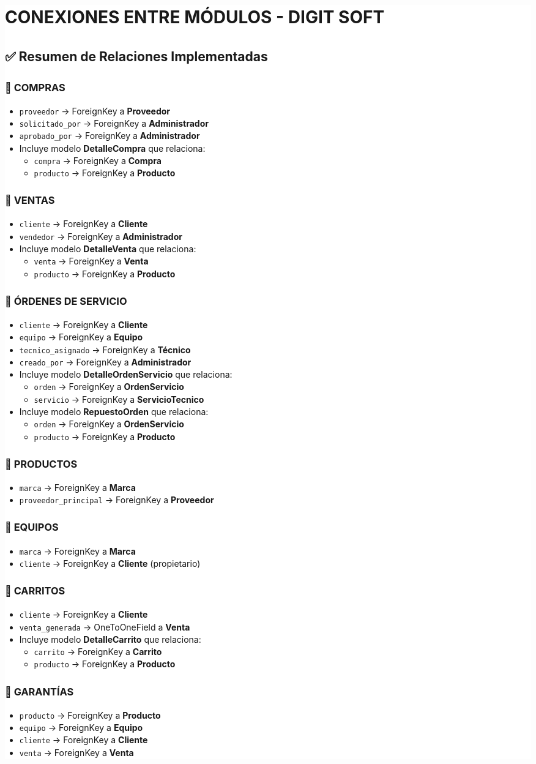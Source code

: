 # CONEXIONES ENTRE MÓDULOS - DIGIT SOFT

## ✅ Resumen de Relaciones Implementadas

### 🔗 **COMPRAS**
- `proveedor` → ForeignKey a **Proveedor**
- `solicitado_por` → ForeignKey a **Administrador** 
- `aprobado_por` → ForeignKey a **Administrador**
- Incluye modelo **DetalleCompra** que relaciona:
  - `compra` → ForeignKey a **Compra**
  - `producto` → ForeignKey a **Producto**

### 🔗 **VENTAS**
- `cliente` → ForeignKey a **Cliente**
- `vendedor` → ForeignKey a **Administrador**
- Incluye modelo **DetalleVenta** que relaciona:
  - `venta` → ForeignKey a **Venta**
  - `producto` → ForeignKey a **Producto**

### 🔗 **ÓRDENES DE SERVICIO**
- `cliente` → ForeignKey a **Cliente**
- `equipo` → ForeignKey a **Equipo**
- `tecnico_asignado` → ForeignKey a **Técnico**
- `creado_por` → ForeignKey a **Administrador**
- Incluye modelo **DetalleOrdenServicio** que relaciona:
  - `orden` → ForeignKey a **OrdenServicio**
  - `servicio` → ForeignKey a **ServicioTecnico**
- Incluye modelo **RepuestoOrden** que relaciona:
  - `orden` → ForeignKey a **OrdenServicio**
  - `producto` → ForeignKey a **Producto**

### 🔗 **PRODUCTOS**
- `marca` → ForeignKey a **Marca**
- `proveedor_principal` → ForeignKey a **Proveedor**

### 🔗 **EQUIPOS**
- `marca` → ForeignKey a **Marca**
- `cliente` → ForeignKey a **Cliente** (propietario)

### 🔗 **CARRITOS**
- `cliente` → ForeignKey a **Cliente**
- `venta_generada` → OneToOneField a **Venta**
- Incluye modelo **DetalleCarrito** que relaciona:
  - `carrito` → ForeignKey a **Carrito**
  - `producto` → ForeignKey a **Producto**

### 🔗 **GARANTÍAS**
- `producto` → ForeignKey a **Producto**
- `equipo` → ForeignKey a **Equipo**
- `cliente` → ForeignKey a **Cliente**
- `venta` → ForeignKey a **Venta**
